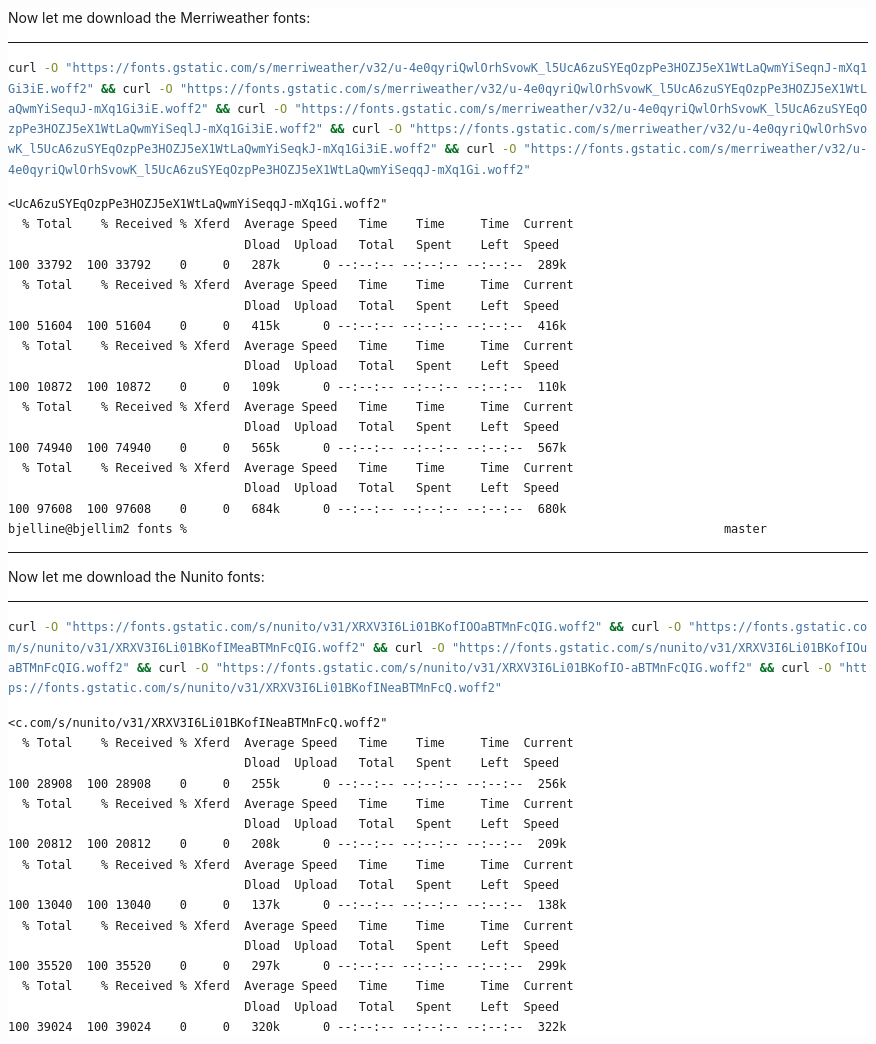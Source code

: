 
Now let me download the Merriweather fonts:


---

```bash
curl -O "https://fonts.gstatic.com/s/merriweather/v32/u-4e0qyriQwlOrhSvowK_l5UcA6zuSYEqOzpPe3HOZJ5eX1WtLaQwmYiSeqnJ-mXq1Gi3iE.woff2" && curl -O "https://fonts.gstatic.com/s/merriweather/v32/u-4e0qyriQwlOrhSvowK_l5UcA6zuSYEqOzpPe3HOZJ5eX1WtLaQwmYiSequJ-mXq1Gi3iE.woff2" && curl -O "https://fonts.gstatic.com/s/merriweather/v32/u-4e0qyriQwlOrhSvowK_l5UcA6zuSYEqOzpPe3HOZJ5eX1WtLaQwmYiSeqlJ-mXq1Gi3iE.woff2" && curl -O "https://fonts.gstatic.com/s/merriweather/v32/u-4e0qyriQwlOrhSvowK_l5UcA6zuSYEqOzpPe3HOZJ5eX1WtLaQwmYiSeqkJ-mXq1Gi3iE.woff2" && curl -O "https://fonts.gstatic.com/s/merriweather/v32/u-4e0qyriQwlOrhSvowK_l5UcA6zuSYEqOzpPe3HOZJ5eX1WtLaQwmYiSeqqJ-mXq1Gi.woff2"
```

```
<UcA6zuSYEqOzpPe3HOZJ5eX1WtLaQwmYiSeqqJ-mXq1Gi.woff2"
  % Total    % Received % Xferd  Average Speed   Time    Time     Time  Current
                                 Dload  Upload   Total   Spent    Left  Speed
100 33792  100 33792    0     0   287k      0 --:--:-- --:--:-- --:--:--  289k
  % Total    % Received % Xferd  Average Speed   Time    Time     Time  Current
                                 Dload  Upload   Total   Spent    Left  Speed
100 51604  100 51604    0     0   415k      0 --:--:-- --:--:-- --:--:--  416k
  % Total    % Received % Xferd  Average Speed   Time    Time     Time  Current
                                 Dload  Upload   Total   Spent    Left  Speed
100 10872  100 10872    0     0   109k      0 --:--:-- --:--:-- --:--:--  110k
  % Total    % Received % Xferd  Average Speed   Time    Time     Time  Current
                                 Dload  Upload   Total   Spent    Left  Speed
100 74940  100 74940    0     0   565k      0 --:--:-- --:--:-- --:--:--  567k
  % Total    % Received % Xferd  Average Speed   Time    Time     Time  Current
                                 Dload  Upload   Total   Spent    Left  Speed
100 97608  100 97608    0     0   684k      0 --:--:-- --:--:-- --:--:--  680k
bjelline@bjellim2 fonts %                                                                           master
```

---

Now let me download the Nunito fonts:


---

```bash
curl -O "https://fonts.gstatic.com/s/nunito/v31/XRXV3I6Li01BKofIOOaBTMnFcQIG.woff2" && curl -O "https://fonts.gstatic.com/s/nunito/v31/XRXV3I6Li01BKofIMeaBTMnFcQIG.woff2" && curl -O "https://fonts.gstatic.com/s/nunito/v31/XRXV3I6Li01BKofIOuaBTMnFcQIG.woff2" && curl -O "https://fonts.gstatic.com/s/nunito/v31/XRXV3I6Li01BKofIO-aBTMnFcQIG.woff2" && curl -O "https://fonts.gstatic.com/s/nunito/v31/XRXV3I6Li01BKofINeaBTMnFcQ.woff2"
```

```
<c.com/s/nunito/v31/XRXV3I6Li01BKofINeaBTMnFcQ.woff2"
  % Total    % Received % Xferd  Average Speed   Time    Time     Time  Current
                                 Dload  Upload   Total   Spent    Left  Speed
100 28908  100 28908    0     0   255k      0 --:--:-- --:--:-- --:--:--  256k
  % Total    % Received % Xferd  Average Speed   Time    Time     Time  Current
                                 Dload  Upload   Total   Spent    Left  Speed
100 20812  100 20812    0     0   208k      0 --:--:-- --:--:-- --:--:--  209k
  % Total    % Received % Xferd  Average Speed   Time    Time     Time  Current
                                 Dload  Upload   Total   Spent    Left  Speed
100 13040  100 13040    0     0   137k      0 --:--:-- --:--:-- --:--:--  138k
  % Total    % Received % Xferd  Average Speed   Time    Time     Time  Current
                                 Dload  Upload   Total   Spent    Left  Speed
100 35520  100 35520    0     0   297k      0 --:--:-- --:--:-- --:--:--  299k
  % Total    % Received % Xferd  Average Speed   Time    Time     Time  Current
                                 Dload  Upload   Total   Spent    Left  Speed
100 39024  100 39024    0     0   320k      0 --:--:-- --:--:-- --:--:--  322k
```